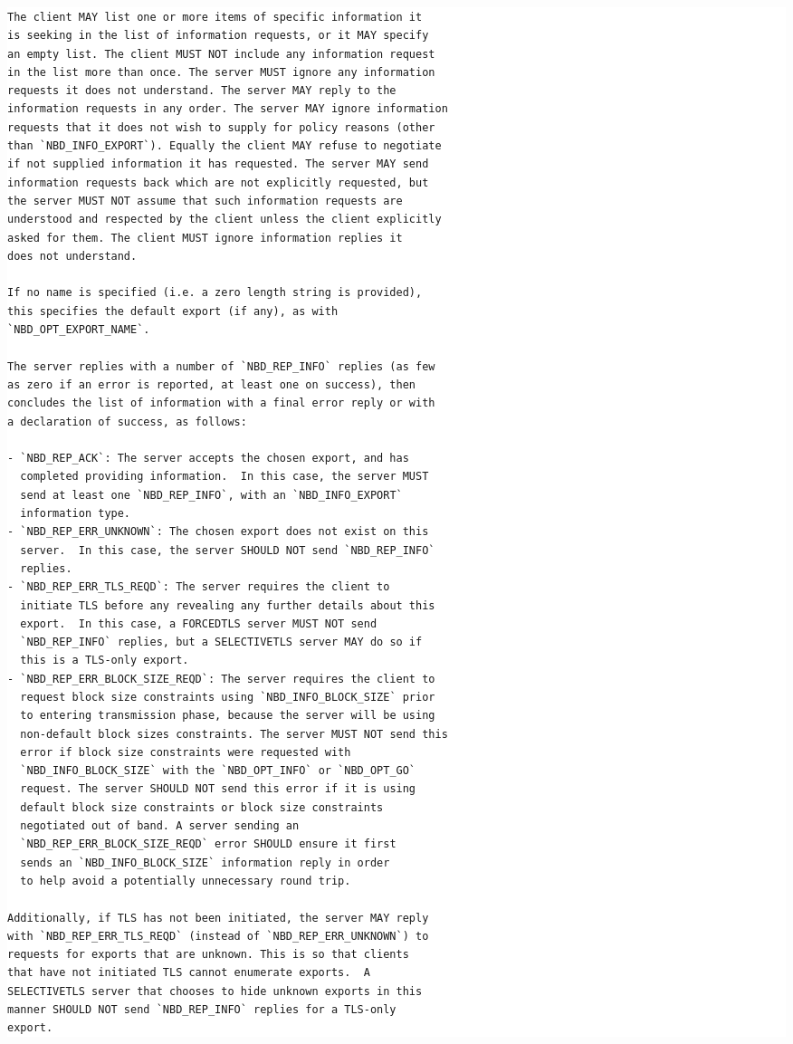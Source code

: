     The client MAY list one or more items of specific information it
    is seeking in the list of information requests, or it MAY specify
    an empty list. The client MUST NOT include any information request
    in the list more than once. The server MUST ignore any information
    requests it does not understand. The server MAY reply to the
    information requests in any order. The server MAY ignore information
    requests that it does not wish to supply for policy reasons (other
    than `NBD_INFO_EXPORT`). Equally the client MAY refuse to negotiate
    if not supplied information it has requested. The server MAY send
    information requests back which are not explicitly requested, but
    the server MUST NOT assume that such information requests are
    understood and respected by the client unless the client explicitly
    asked for them. The client MUST ignore information replies it
    does not understand.

    If no name is specified (i.e. a zero length string is provided),
    this specifies the default export (if any), as with
    `NBD_OPT_EXPORT_NAME`.

    The server replies with a number of `NBD_REP_INFO` replies (as few
    as zero if an error is reported, at least one on success), then
    concludes the list of information with a final error reply or with
    a declaration of success, as follows:

    - `NBD_REP_ACK`: The server accepts the chosen export, and has
      completed providing information.  In this case, the server MUST
      send at least one `NBD_REP_INFO`, with an `NBD_INFO_EXPORT`
      information type.
    - `NBD_REP_ERR_UNKNOWN`: The chosen export does not exist on this
      server.  In this case, the server SHOULD NOT send `NBD_REP_INFO`
      replies.
    - `NBD_REP_ERR_TLS_REQD`: The server requires the client to
      initiate TLS before any revealing any further details about this
      export.  In this case, a FORCEDTLS server MUST NOT send
      `NBD_REP_INFO` replies, but a SELECTIVETLS server MAY do so if
      this is a TLS-only export.
    - `NBD_REP_ERR_BLOCK_SIZE_REQD`: The server requires the client to
      request block size constraints using `NBD_INFO_BLOCK_SIZE` prior
      to entering transmission phase, because the server will be using
      non-default block sizes constraints. The server MUST NOT send this
      error if block size constraints were requested with
      `NBD_INFO_BLOCK_SIZE` with the `NBD_OPT_INFO` or `NBD_OPT_GO`
      request. The server SHOULD NOT send this error if it is using
      default block size constraints or block size constraints
      negotiated out of band. A server sending an
      `NBD_REP_ERR_BLOCK_SIZE_REQD` error SHOULD ensure it first
      sends an `NBD_INFO_BLOCK_SIZE` information reply in order
      to help avoid a potentially unnecessary round trip.

    Additionally, if TLS has not been initiated, the server MAY reply
    with `NBD_REP_ERR_TLS_REQD` (instead of `NBD_REP_ERR_UNKNOWN`) to
    requests for exports that are unknown. This is so that clients
    that have not initiated TLS cannot enumerate exports.  A
    SELECTIVETLS server that chooses to hide unknown exports in this
    manner SHOULD NOT send `NBD_REP_INFO` replies for a TLS-only
    export.
